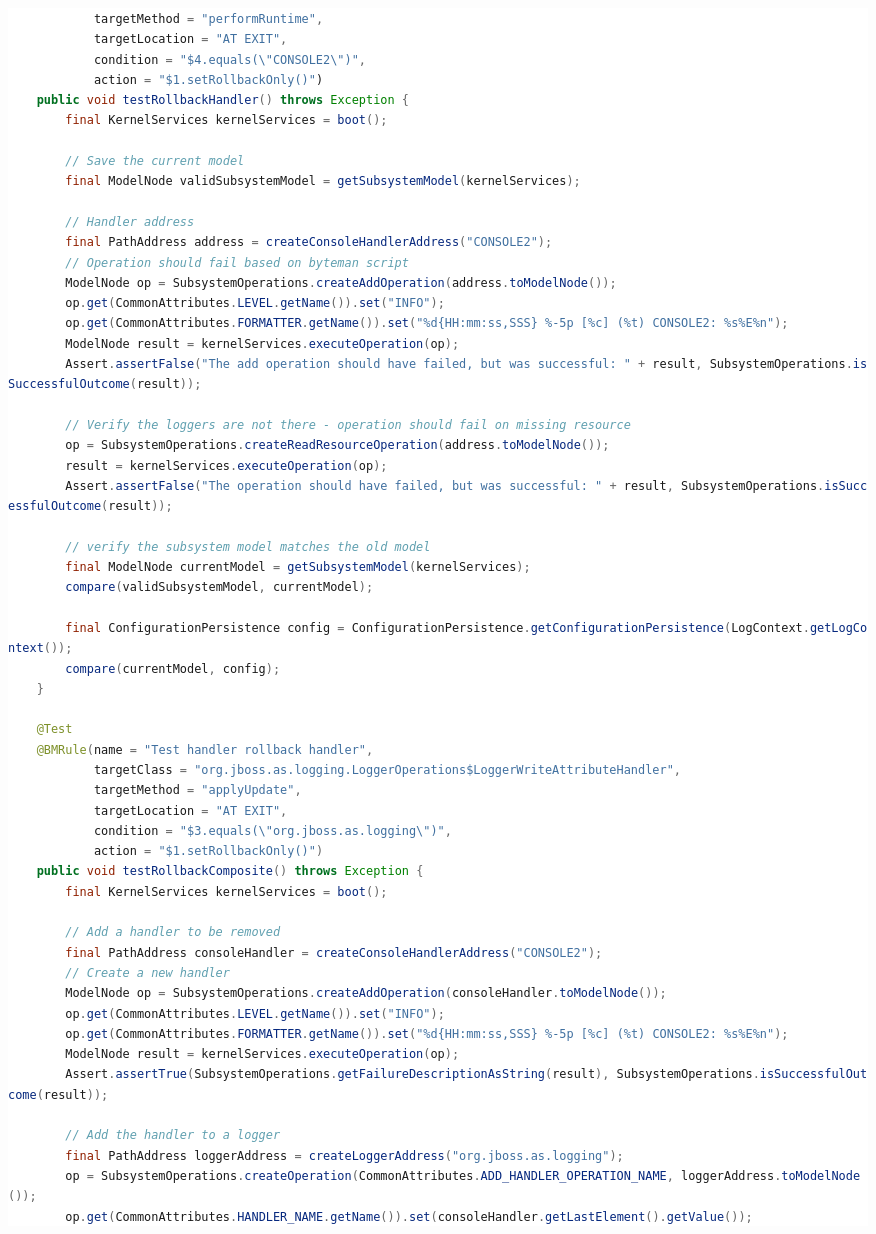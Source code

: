 ```java
            targetMethod = "performRuntime",
            targetLocation = "AT EXIT",
            condition = "$4.equals(\"CONSOLE2\")",
            action = "$1.setRollbackOnly()")
    public void testRollbackHandler() throws Exception {
        final KernelServices kernelServices = boot();

        // Save the current model
        final ModelNode validSubsystemModel = getSubsystemModel(kernelServices);

        // Handler address
        final PathAddress address = createConsoleHandlerAddress("CONSOLE2");
        // Operation should fail based on byteman script
        ModelNode op = SubsystemOperations.createAddOperation(address.toModelNode());
        op.get(CommonAttributes.LEVEL.getName()).set("INFO");
        op.get(CommonAttributes.FORMATTER.getName()).set("%d{HH:mm:ss,SSS} %-5p [%c] (%t) CONSOLE2: %s%E%n");
        ModelNode result = kernelServices.executeOperation(op);
        Assert.assertFalse("The add operation should have failed, but was successful: " + result, SubsystemOperations.isSuccessfulOutcome(result));

        // Verify the loggers are not there - operation should fail on missing resource
        op = SubsystemOperations.createReadResourceOperation(address.toModelNode());
        result = kernelServices.executeOperation(op);
        Assert.assertFalse("The operation should have failed, but was successful: " + result, SubsystemOperations.isSuccessfulOutcome(result));

        // verify the subsystem model matches the old model
        final ModelNode currentModel = getSubsystemModel(kernelServices);
        compare(validSubsystemModel, currentModel);

        final ConfigurationPersistence config = ConfigurationPersistence.getConfigurationPersistence(LogContext.getLogContext());
        compare(currentModel, config);
    }

    @Test
    @BMRule(name = "Test handler rollback handler",
            targetClass = "org.jboss.as.logging.LoggerOperations$LoggerWriteAttributeHandler",
            targetMethod = "applyUpdate",
            targetLocation = "AT EXIT",
            condition = "$3.equals(\"org.jboss.as.logging\")",
            action = "$1.setRollbackOnly()")
    public void testRollbackComposite() throws Exception {
        final KernelServices kernelServices = boot();

        // Add a handler to be removed
        final PathAddress consoleHandler = createConsoleHandlerAddress("CONSOLE2");
        // Create a new handler
        ModelNode op = SubsystemOperations.createAddOperation(consoleHandler.toModelNode());
        op.get(CommonAttributes.LEVEL.getName()).set("INFO");
        op.get(CommonAttributes.FORMATTER.getName()).set("%d{HH:mm:ss,SSS} %-5p [%c] (%t) CONSOLE2: %s%E%n");
        ModelNode result = kernelServices.executeOperation(op);
        Assert.assertTrue(SubsystemOperations.getFailureDescriptionAsString(result), SubsystemOperations.isSuccessfulOutcome(result));

        // Add the handler to a logger
        final PathAddress loggerAddress = createLoggerAddress("org.jboss.as.logging");
        op = SubsystemOperations.createOperation(CommonAttributes.ADD_HANDLER_OPERATION_NAME, loggerAddress.toModelNode());
        op.get(CommonAttributes.HANDLER_NAME.getName()).set(consoleHandler.getLastElement().getValue());
```